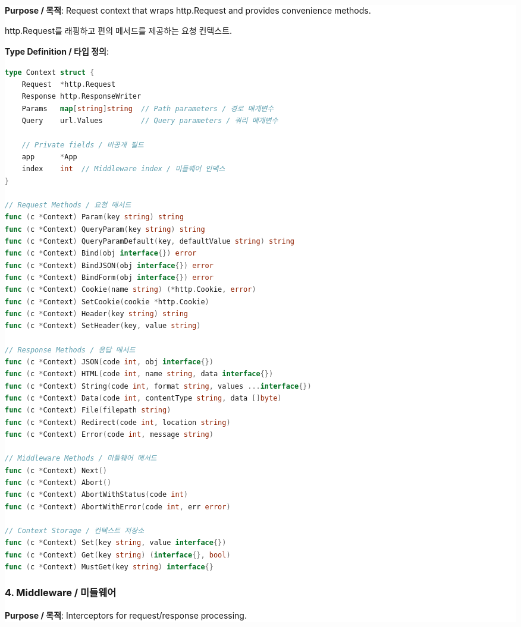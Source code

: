 **Purpose / 목적**: Request context that wraps http.Request and provides convenience methods.

http.Request를 래핑하고 편의 메서드를 제공하는 요청 컨텍스트.

**Type Definition / 타입 정의**:
```go
type Context struct {
    Request  *http.Request
    Response http.ResponseWriter
    Params   map[string]string  // Path parameters / 경로 매개변수
    Query    url.Values         // Query parameters / 쿼리 매개변수

    // Private fields / 비공개 필드
    app      *App
    index    int  // Middleware index / 미들웨어 인덱스
}

// Request Methods / 요청 메서드
func (c *Context) Param(key string) string
func (c *Context) QueryParam(key string) string
func (c *Context) QueryParamDefault(key, defaultValue string) string
func (c *Context) Bind(obj interface{}) error
func (c *Context) BindJSON(obj interface{}) error
func (c *Context) BindForm(obj interface{}) error
func (c *Context) Cookie(name string) (*http.Cookie, error)
func (c *Context) SetCookie(cookie *http.Cookie)
func (c *Context) Header(key string) string
func (c *Context) SetHeader(key, value string)

// Response Methods / 응답 메서드
func (c *Context) JSON(code int, obj interface{})
func (c *Context) HTML(code int, name string, data interface{})
func (c *Context) String(code int, format string, values ...interface{})
func (c *Context) Data(code int, contentType string, data []byte)
func (c *Context) File(filepath string)
func (c *Context) Redirect(code int, location string)
func (c *Context) Error(code int, message string)

// Middleware Methods / 미들웨어 메서드
func (c *Context) Next()
func (c *Context) Abort()
func (c *Context) AbortWithStatus(code int)
func (c *Context) AbortWithError(code int, err error)

// Context Storage / 컨텍스트 저장소
func (c *Context) Set(key string, value interface{})
func (c *Context) Get(key string) (interface{}, bool)
func (c *Context) MustGet(key string) interface{}
```

### 4. Middleware / 미들웨어

**Purpose / 목적**: Interceptors for request/response processing.
